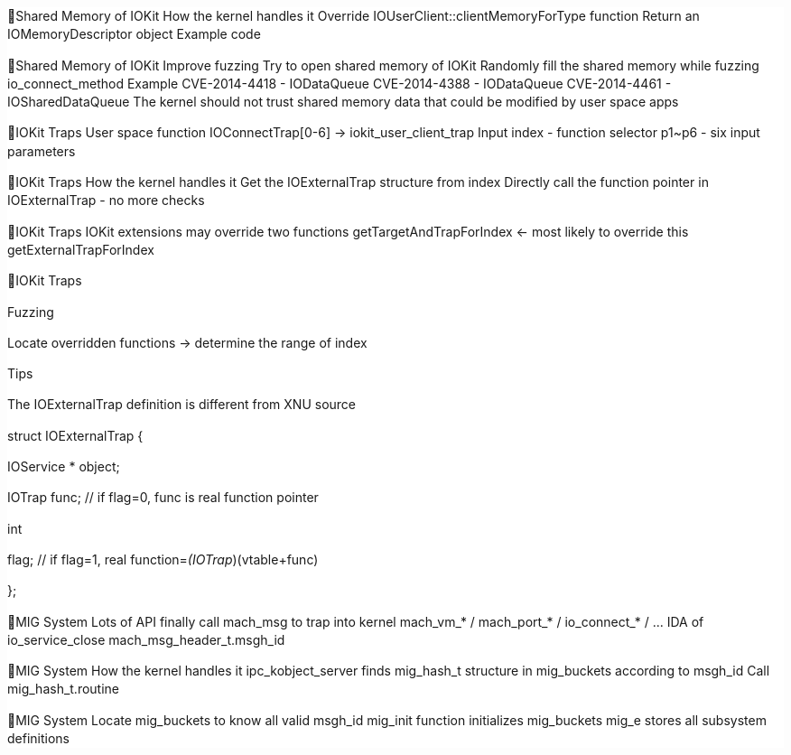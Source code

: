 Shared Memory of IOKit
 How the kernel handles it
 Override IOUserClient::clientMemoryForType function  Return an IOMemoryDescriptor object
Example code

Shared Memory of IOKit
 Improve fuzzing
 Try to open shared memory of IOKit  Randomly fill the shared memory while fuzzing io_connect_method
 Example
 CVE-2014-4418 - IODataQueue  CVE-2014-4388 - IODataQueue  CVE-2014-4461 - IOSharedDataQueue
 The kernel should not trust shared memory data that could be modified by user space apps

IOKit Traps
 User space function
 IOConnectTrap[0-6] -> iokit_user_client_trap  Input
 index - function selector  p1~p6 - six input parameters

IOKit Traps
 How the kernel handles it
 Get the IOExternalTrap structure from index  Directly call the function pointer in IOExternalTrap - no more checks

IOKit Traps
 IOKit extensions may override two functions
 getTargetAndTrapForIndex <- most likely to override this  getExternalTrapForIndex

IOKit Traps

 Fuzzing

 Locate overridden functions -> determine the range of index

 Tips

 The IOExternalTrap definition is different from XNU source

struct IOExternalTrap {

IOService * object;

IOTrap func; // if flag=0, func is real function pointer

int

flag; // if flag=1, real function=*(IOTrap*)(vtable+func)

};

MIG System
 Lots of API finally call mach_msg to trap into kernel
 mach_vm_* / mach_port_* / io_connect_* / ...  IDA of io_service_close
 mach_msg_header_t.msgh_id

MIG System
 How the kernel handles it
 ipc_kobject_server finds mig_hash_t structure in mig_buckets according to msgh_id
 Call mig_hash_t.routine

MIG System
 Locate mig_buckets to know all valid msgh_id
 mig_init function initializes mig_buckets
 mig_e stores all subsystem definitions
